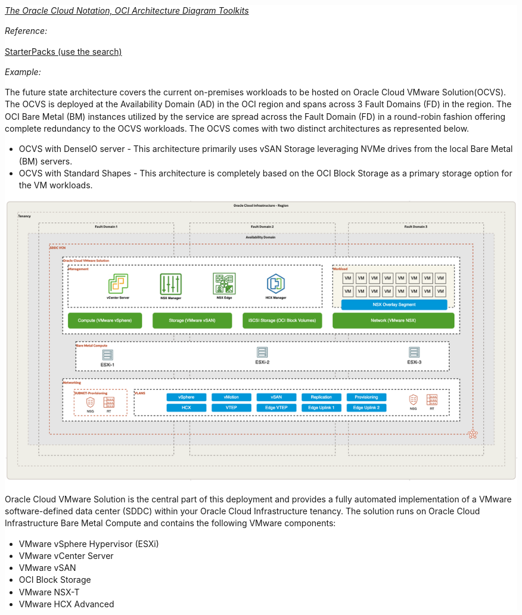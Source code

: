 *[The Oracle Cloud Notation, OCI Architecture Diagram Toolkits](https://docs.oracle.com/en-us/iaas/Content/General/Reference/graphicsfordiagrams.htm)*

*Reference:*

[StarterPacks (use the search)](https://github.com/oracle-devrel/technology-engineering/)

*Example:*


The future state architecture covers the current on-premises workloads to be hosted on Oracle Cloud VMware Solution(OCVS). The OCVS is deployed at the Availability Domain (AD) in the OCI region and spans across 3 Fault Domains (FD) in the region.
The OCI Bare Metal (BM) instances utilized by the service are spread across the Fault Domain (FD) in a round-robin fashion offering complete redundancy to the OCVS workloads.
The OCVS comes with two distinct architectures as represented below.
- OCVS with DenseIO server - This architecture primarily uses vSAN Storage leveraging NVMe drives from the local Bare Metal (BM) servers.
- OCVS with Standard Shapes - This architecture is completely based on the OCI Block Storage as a primary storage option for the VM workloads.

![Future State Architecture](images/ocvs-overview.png)

Oracle Cloud VMware Solution is the central part of this deployment and provides a fully automated implementation of a VMware software-defined data center (SDDC) within your Oracle Cloud Infrastructure tenancy. The solution runs on Oracle Cloud Infrastructure Bare Metal Compute and contains the following VMware components:

* VMware vSphere Hypervisor (ESXi)
* VMware vCenter Server
* VMware vSAN
* OCI Block Storage
* VMware NSX-T
* VMware HCX Advanced
